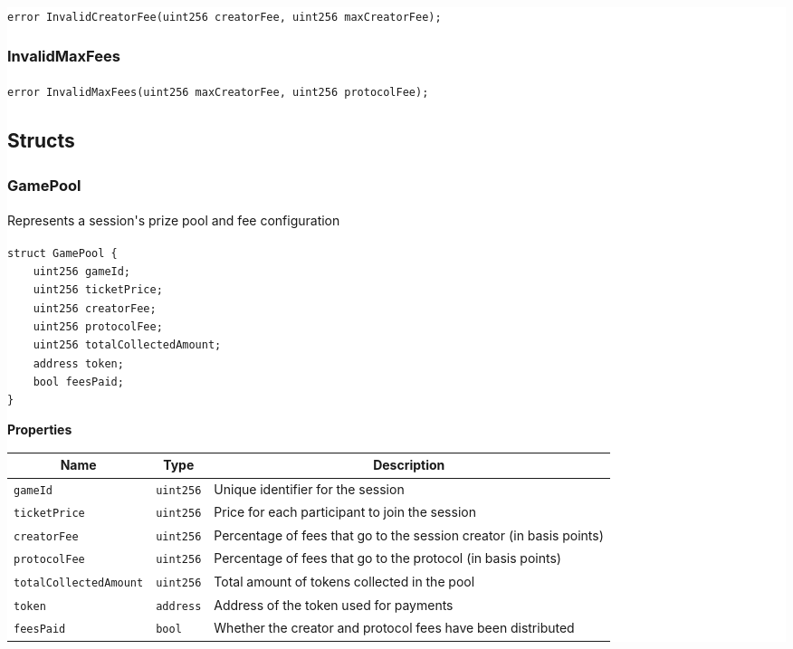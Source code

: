 ```solidity
error InvalidCreatorFee(uint256 creatorFee, uint256 maxCreatorFee);
```

### InvalidMaxFees

```solidity
error InvalidMaxFees(uint256 maxCreatorFee, uint256 protocolFee);
```

## Structs
### GamePool
Represents a session's prize pool and fee configuration


```solidity
struct GamePool {
    uint256 gameId;
    uint256 ticketPrice;
    uint256 creatorFee;
    uint256 protocolFee;
    uint256 totalCollectedAmount;
    address token;
    bool feesPaid;
}
```

**Properties**

|Name|Type|Description|
|----|----|-----------|
|`gameId`|`uint256`|Unique identifier for the session|
|`ticketPrice`|`uint256`|Price for each participant to join the session|
|`creatorFee`|`uint256`|Percentage of fees that go to the session creator (in basis points)|
|`protocolFee`|`uint256`|Percentage of fees that go to the protocol (in basis points)|
|`totalCollectedAmount`|`uint256`|Total amount of tokens collected in the pool|
|`token`|`address`|Address of the token used for payments|
|`feesPaid`|`bool`|Whether the creator and protocol fees have been distributed|

